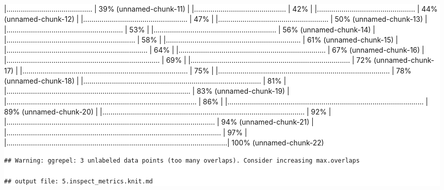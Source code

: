 |..........................................                                                                  |  39% (unnamed-chunk-11)   |                                                                                                                    |.............................................                                                               |  42%                      |                                                                                                                    |................................................                                                            |  44% (unnamed-chunk-12)   |                                                                                                                    |...................................................                                                         |  47%                      |                                                                                                                    |......................................................                                                      |  50% (unnamed-chunk-13)   |                                                                                                                    |.........................................................                                                   |  53%                      |                                                                                                                    |............................................................                                                |  56% (unnamed-chunk-14)   |                                                                                                                    |...............................................................                                             |  58%                      |                                                                                                                    |..................................................................                                          |  61% (unnamed-chunk-15)   |                                                                                                                    |.....................................................................                                       |  64%                      |                                                                                                                    |........................................................................                                    |  67% (unnamed-chunk-16)   |                                                                                                                    |...........................................................................                                 |  69%                      |                                                                                                                    |..............................................................................                              |  72% (unnamed-chunk-17)   |                                                                                                                    |.................................................................................                           |  75%                      |                                                                                                                    |....................................................................................
|  78% (unnamed-chunk-18)   |                                                                                                                    |.......................................................................................                     |  81%                      |                                                                                                                    |..........................................................................................                  |  83% (unnamed-chunk-19)   |                                                                                                                    |.............................................................................................               |  86%                      |                                                                                                                    |................................................................................................            |  89% (unnamed-chunk-20)   |                                                                                                                    |...................................................................................................         |  92%                      |                                                                                                                    |......................................................................................................      |  94% (unnamed-chunk-21)   |                                                                                                                    |.........................................................................................................   |  97%                      |                                                                                                                    |............................................................................................................| 100% (unnamed-chunk-22)

    ## Warning: ggrepel: 3 unlabeled data points (too many overlaps). Consider increasing max.overlaps

    ## output file: 5.inspect_metrics.knit.md
